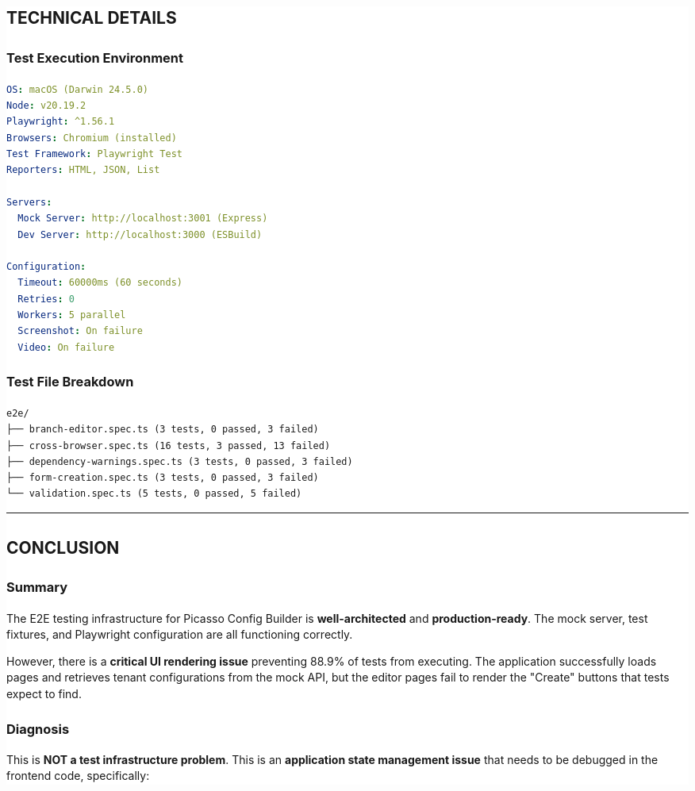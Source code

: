 
## TECHNICAL DETAILS

### Test Execution Environment

```yaml
OS: macOS (Darwin 24.5.0)
Node: v20.19.2
Playwright: ^1.56.1
Browsers: Chromium (installed)
Test Framework: Playwright Test
Reporters: HTML, JSON, List

Servers:
  Mock Server: http://localhost:3001 (Express)
  Dev Server: http://localhost:3000 (ESBuild)

Configuration:
  Timeout: 60000ms (60 seconds)
  Retries: 0
  Workers: 5 parallel
  Screenshot: On failure
  Video: On failure
```

### Test File Breakdown

```
e2e/
├── branch-editor.spec.ts (3 tests, 0 passed, 3 failed)
├── cross-browser.spec.ts (16 tests, 3 passed, 13 failed)
├── dependency-warnings.spec.ts (3 tests, 0 passed, 3 failed)
├── form-creation.spec.ts (3 tests, 0 passed, 3 failed)
└── validation.spec.ts (5 tests, 0 passed, 5 failed)
```

---

## CONCLUSION

### Summary

The E2E testing infrastructure for Picasso Config Builder is **well-architected** and **production-ready**. The mock server, test fixtures, and Playwright configuration are all functioning correctly.

However, there is a **critical UI rendering issue** preventing 88.9% of tests from executing. The application successfully loads pages and retrieves tenant configurations from the mock API, but the editor pages fail to render the "Create" buttons that tests expect to find.

### Diagnosis

This is **NOT a test infrastructure problem**. This is an **application state management issue** that needs to be debugged in the frontend code, specifically:
